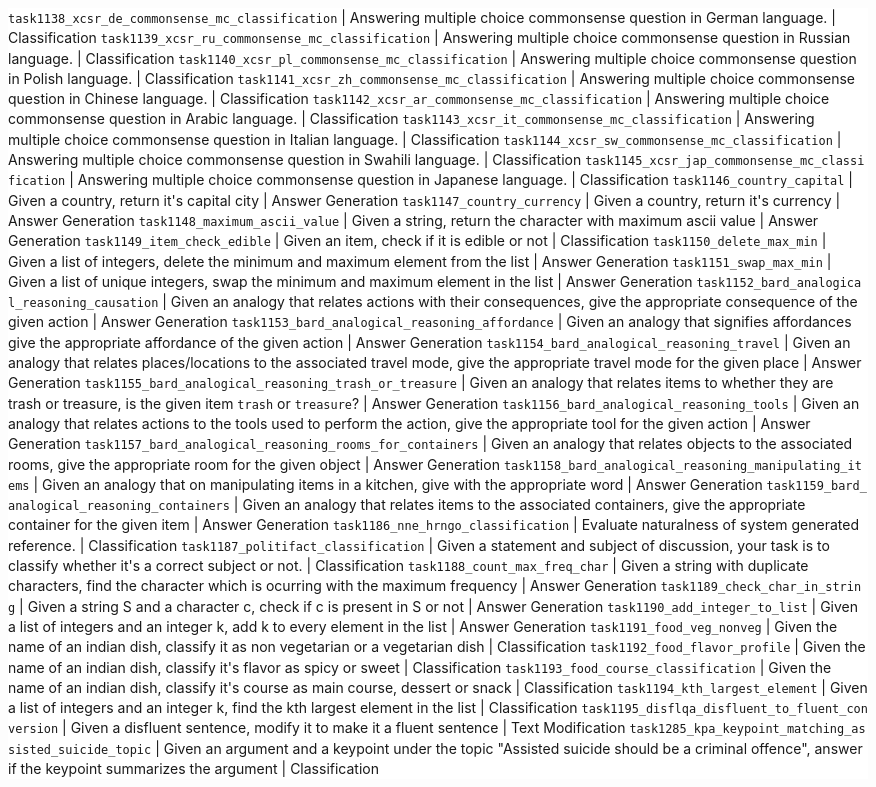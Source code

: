 `task1138_xcsr_de_commonsense_mc_classification` | Answering multiple choice commonsense question in German language. | Classification
`task1139_xcsr_ru_commonsense_mc_classification` | Answering multiple choice commonsense question in Russian language. | Classification
`task1140_xcsr_pl_commonsense_mc_classification` | Answering multiple choice commonsense question in Polish language. | Classification
`task1141_xcsr_zh_commonsense_mc_classification` | Answering multiple choice commonsense question in Chinese language. | Classification
`task1142_xcsr_ar_commonsense_mc_classification` | Answering multiple choice commonsense question in Arabic language. | Classification
`task1143_xcsr_it_commonsense_mc_classification` | Answering multiple choice commonsense question in Italian language. | Classification
`task1144_xcsr_sw_commonsense_mc_classification` | Answering multiple choice commonsense question in Swahili language. | Classification
`task1145_xcsr_jap_commonsense_mc_classification` | Answering multiple choice commonsense question in Japanese language. | Classification
`task1146_country_capital` | Given a country, return it's capital city  | Answer Generation
`task1147_country_currency` | Given a country, return it's currency  | Answer Generation
`task1148_maximum_ascii_value` | Given a string, return the character with maximum ascii value  | Answer Generation
`task1149_item_check_edible` | Given an item, check if it is edible or not  | Classification
`task1150_delete_max_min` | Given a list of integers, delete the minimum and maximum element from the list  | Answer Generation
`task1151_swap_max_min` | Given a list of unique integers, swap the minimum and maximum element in the list  | Answer Generation
`task1152_bard_analogical_reasoning_causation` | Given an analogy that relates actions with their consequences, give the appropriate consequence of the given action | Answer Generation
`task1153_bard_analogical_reasoning_affordance` | Given an analogy that signifies affordances give the appropriate affordance of the given action | Answer Generation
`task1154_bard_analogical_reasoning_travel` | Given an analogy that relates places/locations to the associated travel mode, give the appropriate travel mode for the given place | Answer Generation
`task1155_bard_analogical_reasoning_trash_or_treasure` | Given an analogy that relates items to whether they are trash or treasure, is the given item `trash` or `treasure`? | Answer Generation
`task1156_bard_analogical_reasoning_tools` | Given an analogy that relates actions to the tools used to perform the action, give the appropriate tool for the given action | Answer Generation
`task1157_bard_analogical_reasoning_rooms_for_containers` | Given an analogy that relates objects to the associated rooms, give the appropriate room for the given object | Answer Generation
`task1158_bard_analogical_reasoning_manipulating_items` | Given an analogy that on manipulating items in a kitchen, give with the appropriate word | Answer Generation
`task1159_bard_analogical_reasoning_containers` | Given an analogy that relates items to the associated containers, give the appropriate container for the given item | Answer Generation
`task1186_nne_hrngo_classification` | Evaluate naturalness of system generated reference. | Classification 
`task1187_politifact_classification` | Given a statement and subject of discussion, your task is to classify whether it's a correct subject or not. | Classification
`task1188_count_max_freq_char` | Given a string with duplicate characters, find the character which is ocurring with the maximum frequency  | Answer Generation
`task1189_check_char_in_string` | Given a string S and a character c, check if c is present in S or not  | Answer Generation
`task1190_add_integer_to_list` | Given a list of integers and an integer k, add k to every element in the list  | Answer Generation
`task1191_food_veg_nonveg` | Given the name of an indian dish, classify it as non vegetarian or a vegetarian dish  | Classification
`task1192_food_flavor_profile` | Given the name of an indian dish, classify it's flavor as spicy or sweet  | Classification
`task1193_food_course_classification` | Given the name of an indian dish, classify it's course as main course, dessert or snack  | Classification
`task1194_kth_largest_element` | Given a list of integers and an integer k, find the kth largest element in the list  | Classification
`task1195_disflqa_disfluent_to_fluent_conversion` | Given a disfluent sentence, modify it to make it a fluent sentence | Text Modification
`task1285_kpa_keypoint_matching_assisted_suicide_topic` | Given an argument and a keypoint under the topic "Assisted suicide should be a criminal offence", answer if the keypoint summarizes the argument | Classification